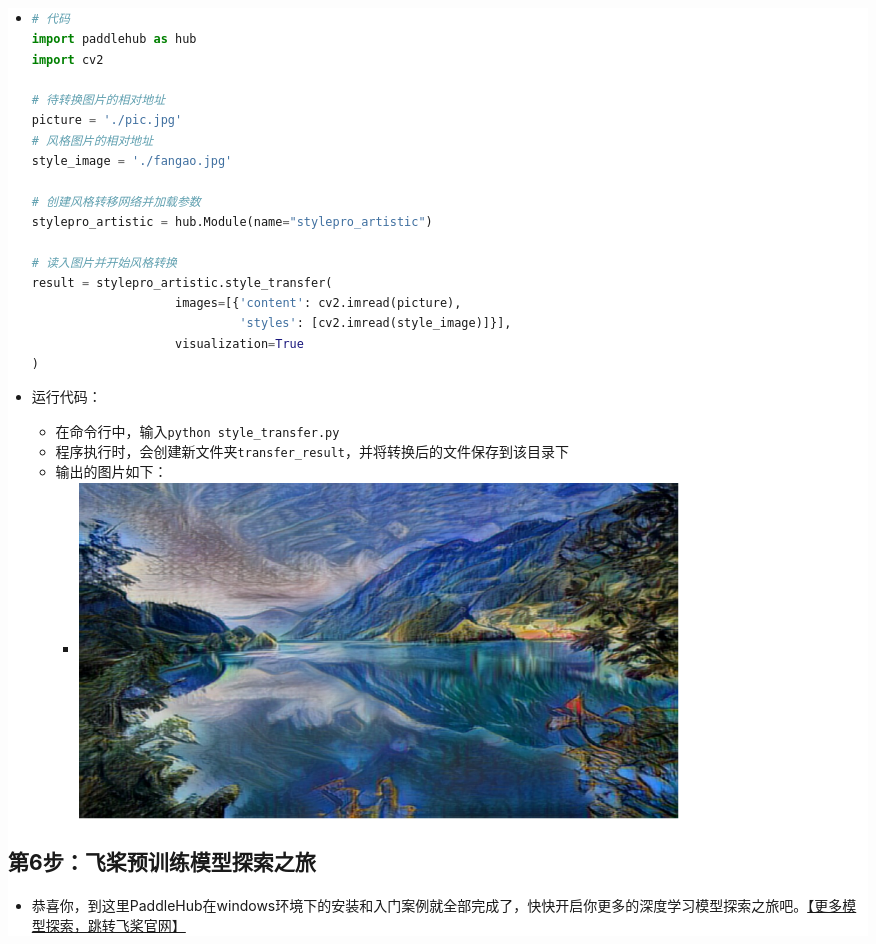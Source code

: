   - ```python
    # 代码
    import paddlehub as hub
    import cv2
    
    # 待转换图片的相对地址
    picture = './pic.jpg'
    # 风格图片的相对地址
    style_image = './fangao.jpg'
    
    # 创建风格转移网络并加载参数
    stylepro_artistic = hub.Module(name="stylepro_artistic")
    
    # 读入图片并开始风格转换
    result = stylepro_artistic.style_transfer(
                        images=[{'content': cv2.imread(picture),
                                 'styles': [cv2.imread(style_image)]}],
                        visualization=True
    )
    ```

- 运行代码：

  - 在命令行中，输入`python style_transfer.py`
  - 程序执行时，会创建新文件夹`transfer_result`，并将转换后的文件保存到该目录下
  - 输出的图片如下：
    - <img src="../../imgs/Install_Related/linux/output_img.png" alt="output image" width="600" align="center"/>

## 第6步：飞桨预训练模型探索之旅
- 恭喜你，到这里PaddleHub在windows环境下的安装和入门案例就全部完成了，快快开启你更多的深度学习模型探索之旅吧。[【更多模型探索，跳转飞桨官网】](https://www.paddlepaddle.org.cn/hublist)

